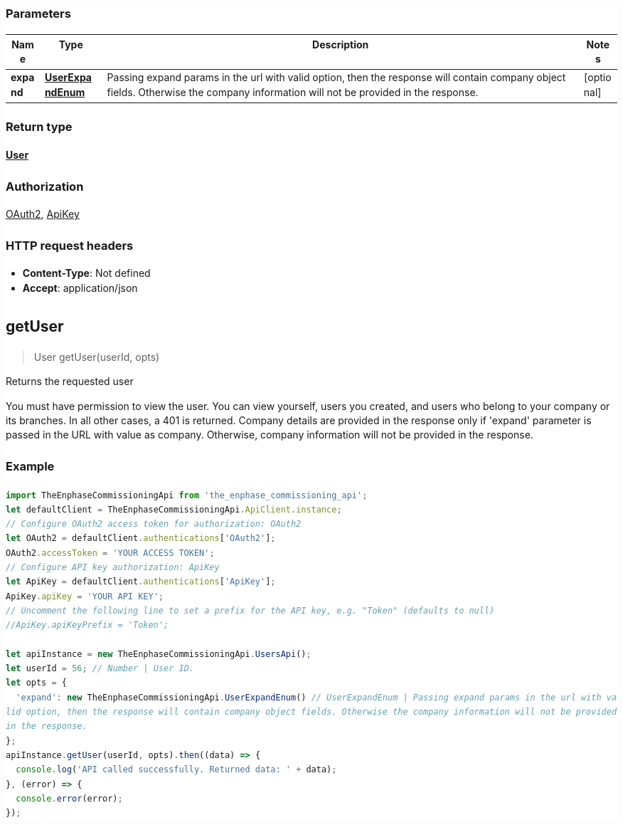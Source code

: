 ### Parameters


Name | Type | Description  | Notes
------------- | ------------- | ------------- | -------------
 **expand** | [**UserExpandEnum**](.md)| Passing expand params in the url with valid option, then the response will contain company object fields. Otherwise the company information will not be provided in the response. | [optional] 

### Return type

[**User**](User.md)

### Authorization

[OAuth2](../README.md#OAuth2), [ApiKey](../README.md#ApiKey)

### HTTP request headers

- **Content-Type**: Not defined
- **Accept**: application/json


## getUser

> User getUser(userId, opts)

Returns the requested user

You must have permission to view the user. You can view yourself, users you created, and users who belong to your company or its branches. In all other cases, a 401 is returned. Company details are provided in the response only if &#39;expand&#39; parameter is passed in the URL with value as company. Otherwise, company information will not be provided in the response.

### Example

```javascript
import TheEnphaseCommissioningApi from 'the_enphase_commissioning_api';
let defaultClient = TheEnphaseCommissioningApi.ApiClient.instance;
// Configure OAuth2 access token for authorization: OAuth2
let OAuth2 = defaultClient.authentications['OAuth2'];
OAuth2.accessToken = 'YOUR ACCESS TOKEN';
// Configure API key authorization: ApiKey
let ApiKey = defaultClient.authentications['ApiKey'];
ApiKey.apiKey = 'YOUR API KEY';
// Uncomment the following line to set a prefix for the API key, e.g. "Token" (defaults to null)
//ApiKey.apiKeyPrefix = 'Token';

let apiInstance = new TheEnphaseCommissioningApi.UsersApi();
let userId = 56; // Number | User ID.
let opts = {
  'expand': new TheEnphaseCommissioningApi.UserExpandEnum() // UserExpandEnum | Passing expand params in the url with valid option, then the response will contain company object fields. Otherwise the company information will not be provided in the response.
};
apiInstance.getUser(userId, opts).then((data) => {
  console.log('API called successfully. Returned data: ' + data);
}, (error) => {
  console.error(error);
});

```
